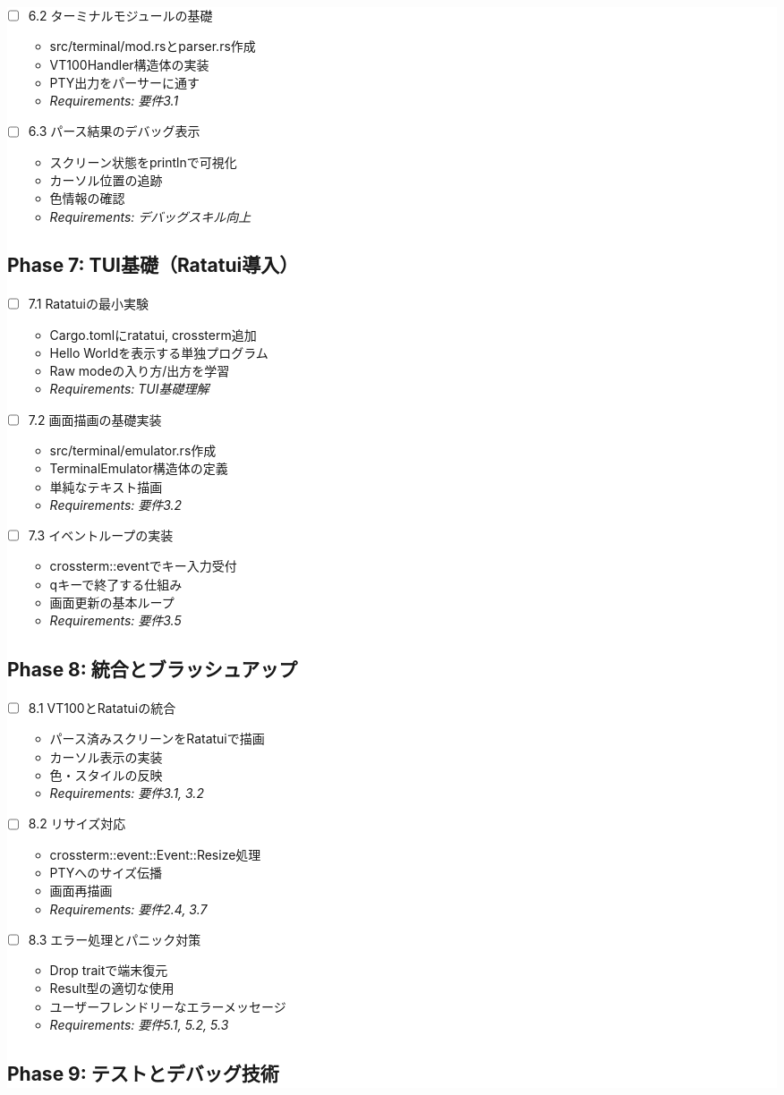 - [ ] 6.2 ターミナルモジュールの基礎
  - src/terminal/mod.rsとparser.rs作成
  - VT100Handler構造体の実装
  - PTY出力をパーサーに通す
  - _Requirements: 要件3.1_

- [ ] 6.3 パース結果のデバッグ表示
  - スクリーン状態をprintlnで可視化
  - カーソル位置の追跡
  - 色情報の確認
  - _Requirements: デバッグスキル向上_

## Phase 7: TUI基礎（Ratatui導入）

- [ ] 7.1 Ratatuiの最小実験
  - Cargo.tomlにratatui, crossterm追加
  - Hello Worldを表示する単独プログラム
  - Raw modeの入り方/出方を学習
  - _Requirements: TUI基礎理解_

- [ ] 7.2 画面描画の基礎実装
  - src/terminal/emulator.rs作成
  - TerminalEmulator構造体の定義
  - 単純なテキスト描画
  - _Requirements: 要件3.2_

- [ ] 7.3 イベントループの実装
  - crossterm::eventでキー入力受付
  - qキーで終了する仕組み
  - 画面更新の基本ループ
  - _Requirements: 要件3.5_

## Phase 8: 統合とブラッシュアップ

- [ ] 8.1 VT100とRatatuiの統合
  - パース済みスクリーンをRatatuiで描画
  - カーソル表示の実装
  - 色・スタイルの反映
  - _Requirements: 要件3.1, 3.2_

- [ ] 8.2 リサイズ対応
  - crossterm::event::Event::Resize処理
  - PTYへのサイズ伝播
  - 画面再描画
  - _Requirements: 要件2.4, 3.7_

- [ ] 8.3 エラー処理とパニック対策
  - Drop traitで端末復元
  - Result型の適切な使用
  - ユーザーフレンドリーなエラーメッセージ
  - _Requirements: 要件5.1, 5.2, 5.3_

## Phase 9: テストとデバッグ技術
